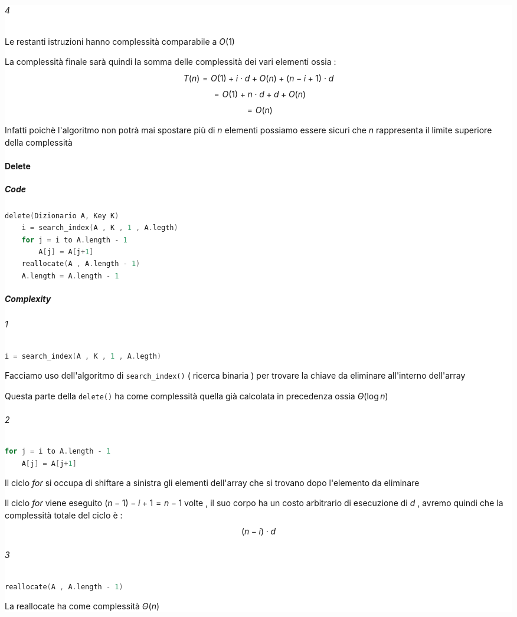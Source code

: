 ###### 4 

Le restanti istruzioni hanno complessità comparabile a $O(1)$

La complessità finale sarà quindi la somma delle complessità dei vari elementi ossia :
$$T(n)=O(1)+i\cdot d+O(n)+(n-i+1)\cdot d$$
$$=O(1)+n\cdot d +d+O(n)$$
$$=O(n)$$

Infatti poichè l'algoritmo non potrà mai spostare più di $n$ elementi possiamo essere sicuri che $n$ rappresenta il limite superiore della complessità
#### Delete

##### Code

```c
delete(Dizionario A, Key K)
	i = search_index(A , K , 1 , A.legth)
	for j = i to A.length - 1
		A[j] = A[j+1]
	reallocate(A , A.length - 1)
	A.length = A.length - 1
```

##### Complexity

###### 1

```c
i = search_index(A , K , 1 , A.legth)
```

Facciamo uso dell'algoritmo di `search_index()` ( ricerca binaria ) per trovare la chiave da eliminare all'interno dell'array

Questa parte della `delete()` ha come complessità quella già calcolata in precedenza ossia $\Theta(\log n)$

###### 2

```c
for j = i to A.length - 1
	A[j] = A[j+1]
```

Il ciclo *for* si occupa di shiftare a sinistra gli elementi dell'array che si trovano dopo l'elemento da eliminare 

Il ciclo *for* viene eseguito $(n-1)-i+1 = n-1$ volte , il suo corpo ha un costo arbitrario di esecuzione di $d$ , avremo quindi che la complessità totale del ciclo è : 
$$(n-i)\cdot d$$
###### 3

```c
reallocate(A , A.length - 1)
```

La reallocate ha come complessità $\Theta(n)$
